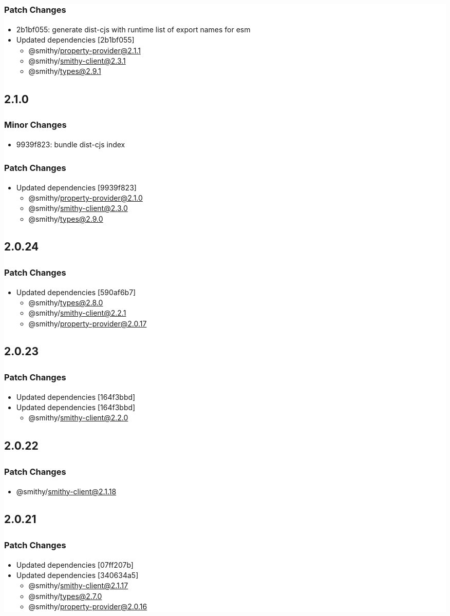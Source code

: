 ### Patch Changes

- 2b1bf055: generate dist-cjs with runtime list of export names for esm
- Updated dependencies [2b1bf055]
  - @smithy/property-provider@2.1.1
  - @smithy/smithy-client@2.3.1
  - @smithy/types@2.9.1

## 2.1.0

### Minor Changes

- 9939f823: bundle dist-cjs index

### Patch Changes

- Updated dependencies [9939f823]
  - @smithy/property-provider@2.1.0
  - @smithy/smithy-client@2.3.0
  - @smithy/types@2.9.0

## 2.0.24

### Patch Changes

- Updated dependencies [590af6b7]
  - @smithy/types@2.8.0
  - @smithy/smithy-client@2.2.1
  - @smithy/property-provider@2.0.17

## 2.0.23

### Patch Changes

- Updated dependencies [164f3bbd]
- Updated dependencies [164f3bbd]
  - @smithy/smithy-client@2.2.0

## 2.0.22

### Patch Changes

- @smithy/smithy-client@2.1.18

## 2.0.21

### Patch Changes

- Updated dependencies [07ff207b]
- Updated dependencies [340634a5]
  - @smithy/smithy-client@2.1.17
  - @smithy/types@2.7.0
  - @smithy/property-provider@2.0.16
